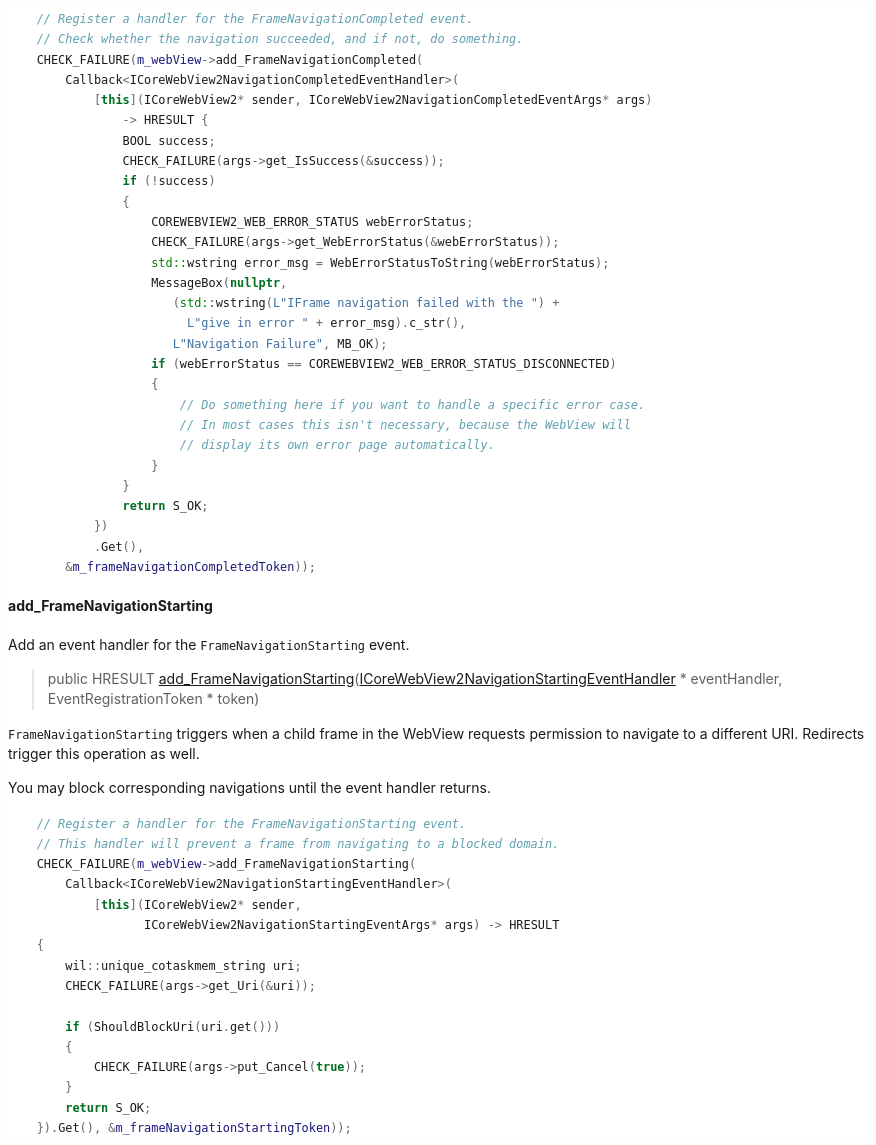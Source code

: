 ```cpp
    // Register a handler for the FrameNavigationCompleted event.
    // Check whether the navigation succeeded, and if not, do something.
    CHECK_FAILURE(m_webView->add_FrameNavigationCompleted(
        Callback<ICoreWebView2NavigationCompletedEventHandler>(
            [this](ICoreWebView2* sender, ICoreWebView2NavigationCompletedEventArgs* args)
                -> HRESULT {
                BOOL success;
                CHECK_FAILURE(args->get_IsSuccess(&success));
                if (!success)
                {
                    COREWEBVIEW2_WEB_ERROR_STATUS webErrorStatus;
                    CHECK_FAILURE(args->get_WebErrorStatus(&webErrorStatus));
                    std::wstring error_msg = WebErrorStatusToString(webErrorStatus);
                    MessageBox(nullptr,
                       (std::wstring(L"IFrame navigation failed with the ") +
                         L"give in error " + error_msg).c_str(),
                       L"Navigation Failure", MB_OK);
                    if (webErrorStatus == COREWEBVIEW2_WEB_ERROR_STATUS_DISCONNECTED)
                    {
                        // Do something here if you want to handle a specific error case.
                        // In most cases this isn't necessary, because the WebView will
                        // display its own error page automatically.
                    }
                }
                return S_OK;
            })
            .Get(),
        &m_frameNavigationCompletedToken));
```

#### add_FrameNavigationStarting 

Add an event handler for the `FrameNavigationStarting` event.

> public HRESULT [add_FrameNavigationStarting](#add_framenavigationstarting)([ICoreWebView2NavigationStartingEventHandler](icorewebview2navigationstartingeventhandler.md) * eventHandler, EventRegistrationToken * token)

`FrameNavigationStarting` triggers when a child frame in the WebView requests permission to navigate to a different URI. Redirects trigger this operation as well.

You may block corresponding navigations until the event handler returns.

```cpp
    // Register a handler for the FrameNavigationStarting event.
    // This handler will prevent a frame from navigating to a blocked domain.
    CHECK_FAILURE(m_webView->add_FrameNavigationStarting(
        Callback<ICoreWebView2NavigationStartingEventHandler>(
            [this](ICoreWebView2* sender,
                   ICoreWebView2NavigationStartingEventArgs* args) -> HRESULT
    {
        wil::unique_cotaskmem_string uri;
        CHECK_FAILURE(args->get_Uri(&uri));

        if (ShouldBlockUri(uri.get()))
        {
            CHECK_FAILURE(args->put_Cancel(true));
        }
        return S_OK;
    }).Get(), &m_frameNavigationStartingToken));
```
